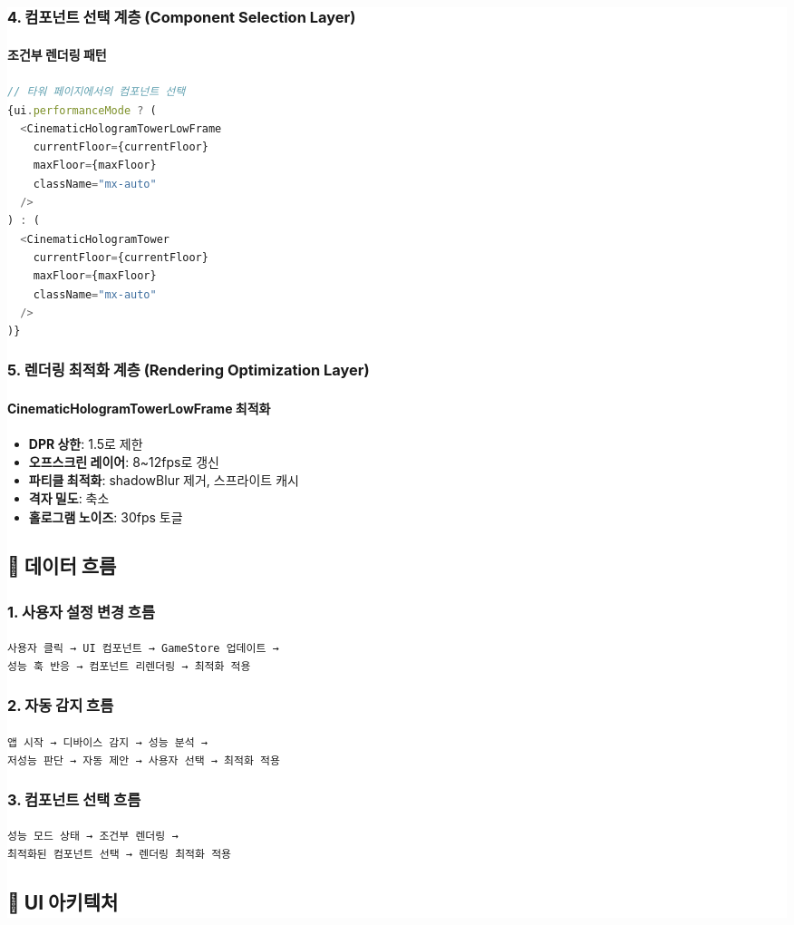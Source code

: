 ### 4. 컴포넌트 선택 계층 (Component Selection Layer)

#### 조건부 렌더링 패턴
```typescript
// 타워 페이지에서의 컴포넌트 선택
{ui.performanceMode ? (
  <CinematicHologramTowerLowFrame
    currentFloor={currentFloor}
    maxFloor={maxFloor}
    className="mx-auto"
  />
) : (
  <CinematicHologramTower
    currentFloor={currentFloor}
    maxFloor={maxFloor}
    className="mx-auto"
  />
)}
```

### 5. 렌더링 최적화 계층 (Rendering Optimization Layer)

#### CinematicHologramTowerLowFrame 최적화
- **DPR 상한**: 1.5로 제한
- **오프스크린 레이어**: 8~12fps로 갱신
- **파티클 최적화**: shadowBlur 제거, 스프라이트 캐시
- **격자 밀도**: 축소
- **홀로그램 노이즈**: 30fps 토글

## 🔄 데이터 흐름

### 1. 사용자 설정 변경 흐름
```
사용자 클릭 → UI 컴포넌트 → GameStore 업데이트 → 
성능 훅 반응 → 컴포넌트 리렌더링 → 최적화 적용
```

### 2. 자동 감지 흐름
```
앱 시작 → 디바이스 감지 → 성능 분석 → 
저성능 판단 → 자동 제안 → 사용자 선택 → 최적화 적용
```

### 3. 컴포넌트 선택 흐름
```
성능 모드 상태 → 조건부 렌더링 → 
최적화된 컴포넌트 선택 → 렌더링 최적화 적용
```

## 🎨 UI 아키텍처
